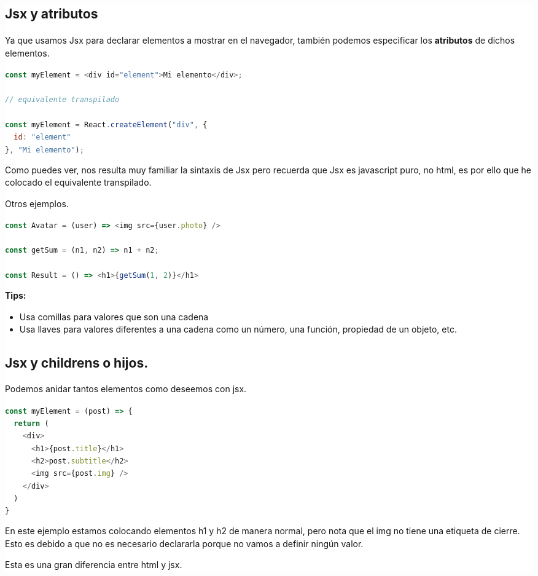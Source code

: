 ## Jsx y atributos
Ya que usamos Jsx para declarar elementos a mostrar en el navegador, también podemos especificar los **atributos** de dichos elementos.

```js
const myElement = <div id="element">Mi elemento</div>;

// equivalente transpilado

const myElement = React.createElement("div", {
  id: "element"
}, "Mi elemento");

```

Como puedes ver, nos resulta muy familiar la sintaxis de Jsx pero recuerda que Jsx es javascript puro, no html, es por ello que he colocado el equivalente transpilado.

Otros ejemplos.

```js
const Avatar = (user) => <img src={user.photo} />

const getSum = (n1, n2) => n1 + n2;

const Result = () => <h1>{getSum(1, 2)}</h1>

```

**Tips:**
- Usa comillas para valores que son una cadena
- Usa llaves para valores diferentes a una cadena como un número, una función, propiedad de un objeto, etc.

## Jsx y childrens o hijos.
Podemos anidar tantos elementos como deseemos con jsx.

```js
const myElement = (post) => {
  return (
  	<div>
      <h1>{post.title}</h1>
      <h2>post.subtitle</h2>
      <img src={post.img} />
    </div>
  )
}
```

En este ejemplo estamos colocando elementos h1 y h2 de manera normal, pero nota que el img no tiene una etiqueta de cierre. Esto es debido a que no es necesario declararla porque no vamos a definir ningún valor.

Esta es una gran diferencia entre html y jsx.

